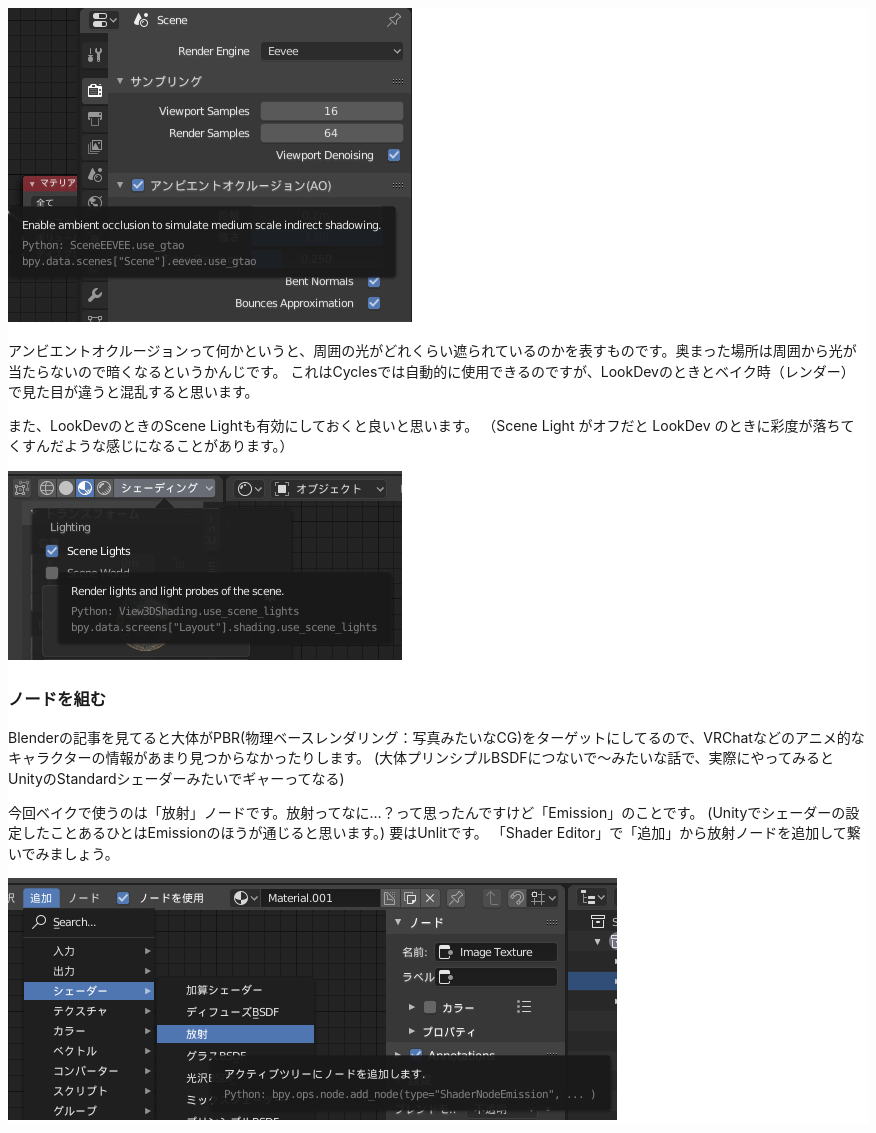 <img title='2019-01-30_14h35_45.png' src='/images/attachments/236.png' width="404" data-meta='{"width":404,"height":314}'>

アンビエントオクルージョンって何かというと、周囲の光がどれくらい遮られているのかを表すものです。奥まった場所は周囲から光が当たらないので暗くなるというかんじです。
これはCyclesでは自動的に使用できるのですが、LookDevのときとベイク時（レンダー）で見た目が違うと混乱すると思います。

また、LookDevのときのScene Lightも有効にしておくと良いと思います。
（Scene Light がオフだと LookDev のときに彩度が落ちてくすんだような感じになることがあります。）

<img title='2019-01-30_14h31_03.png' src='/images/attachments/235.png' width="394" data-meta='{"width":394,"height":189}'>
 
### ノードを組む

Blenderの記事を見てると大体がPBR(物理ベースレンダリング：写真みたいなCG)をターゲットにしてるので、VRChatなどのアニメ的なキャラクターの情報があまり見つからなかったりします。
(大体プリンシプルBSDFにつないで～みたいな話で、実際にやってみるとUnityのStandardシェーダーみたいでギャーってなる)

今回ベイクで使うのは「放射」ノードです。放射ってなに…？って思ったんですけど「Emission」のことです。
(Unityでシェーダーの設定したことあるひとはEmissionのほうが通じると思います。)
要はUnlitです。
「Shader Editor」で「追加」から放射ノードを追加して繋いでみましょう。

<img title='2019-01-30_14h56_59.png' src='/images/attachments/237.png' width="609" data-meta='{"width":609,"height":242}'>
